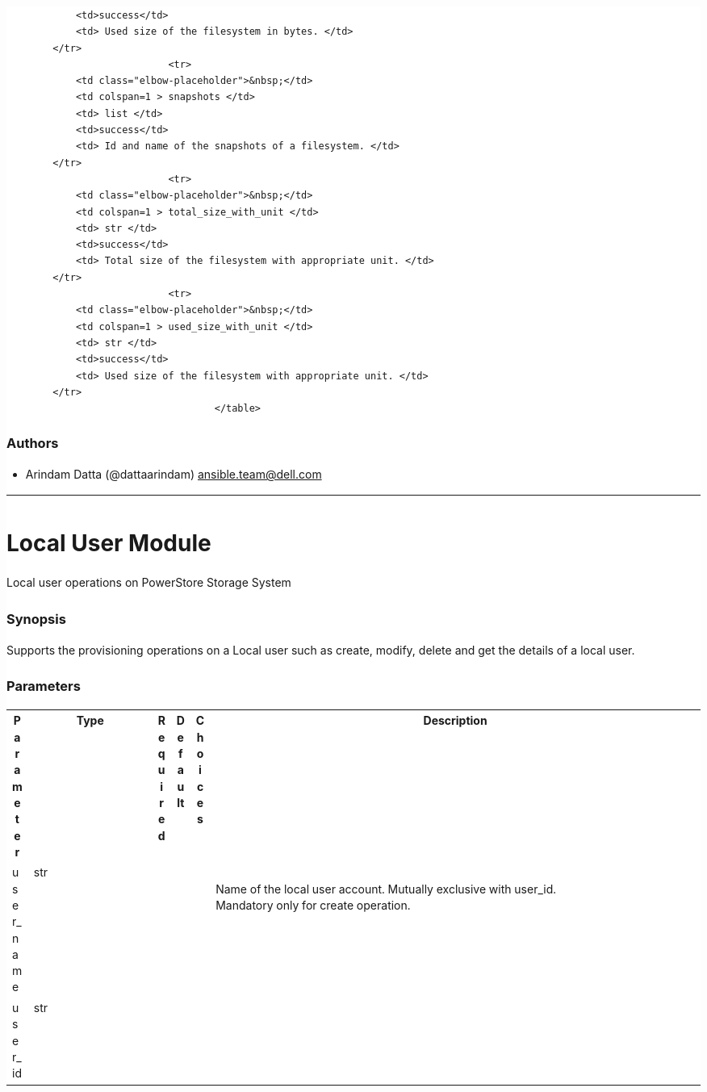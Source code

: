                 <td>success</td>
                <td> Used size of the filesystem in bytes. </td>
            </tr>
                                <tr>
                <td class="elbow-placeholder">&nbsp;</td>
                <td colspan=1 > snapshots </td>
                <td> list </td>
                <td>success</td>
                <td> Id and name of the snapshots of a filesystem. </td>
            </tr>
                                <tr>
                <td class="elbow-placeholder">&nbsp;</td>
                <td colspan=1 > total_size_with_unit </td>
                <td> str </td>
                <td>success</td>
                <td> Total size of the filesystem with appropriate unit. </td>
            </tr>
                                <tr>
                <td class="elbow-placeholder">&nbsp;</td>
                <td colspan=1 > used_size_with_unit </td>
                <td> str </td>
                <td>success</td>
                <td> Used size of the filesystem with appropriate unit. </td>
            </tr>
                                        </table>

### Authors
* Arindam Datta (@dattaarindam) <ansible.team@dell.com>

--------------------------------
# Local User Module

Local user operations on PowerStore Storage System

### Synopsis
 Supports the provisioning operations on a Local user such as create, modify, delete and get the details of a local user.

### Parameters
                                                                                                                                                                                                                                                                                            
<table>
    <tr>
        <th colspan=1>Parameter</th>
        <th width="20%">Type</th>
        <th>Required</th>
        <th>Default</th>
        <th>Choices</th>
        <th width="80%">Description</th>
    </tr>
                                                            <tr>
            <td colspan=1 > user_name</td>
            <td> str  </td>
            <td></td>
            <td></td>
            <td></td>
            <td> <br> Name of the local user account. Mutually exclusive with user_id.  <br> Mandatory only for create operation. </td>
        </tr>
                    <tr>
            <td colspan=1 > user_id</td>
            <td> str  </td>
            <td></td>